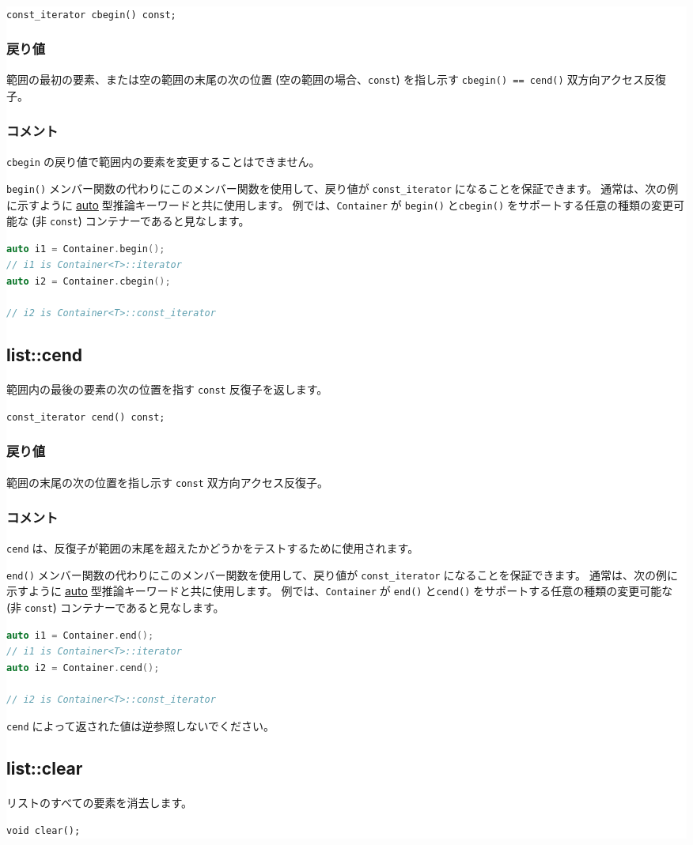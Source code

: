```  
const_iterator cbegin() const;
```  
  
### <a name="return-value"></a>戻り値  
 範囲の最初の要素、または空の範囲の末尾の次の位置 (空の範囲の場合、`const`) を指し示す `cbegin() == cend()` 双方向アクセス反復子。  
  
### <a name="remarks"></a>コメント  
 `cbegin` の戻り値で範囲内の要素を変更することはできません。  
  
 `begin()` メンバー関数の代わりにこのメンバー関数を使用して、戻り値が `const_iterator` になることを保証できます。 通常は、次の例に示すように [auto](../cpp/auto-cpp.md) 型推論キーワードと共に使用します。 例では、`Container` が `begin()` と`cbegin()` をサポートする任意の種類の変更可能な (非 `const`) コンテナーであると見なします。  
  
```cpp  
auto i1 = Container.begin();
// i1 is Container<T>::iterator   
auto i2 = Container.cbegin();

// i2 is Container<T>::const_iterator  
```  
  
##  <a name="cend"></a>  list::cend  
 範囲内の最後の要素の次の位置を指す `const` 反復子を返します。  
  
```  
const_iterator cend() const;
```  
  
### <a name="return-value"></a>戻り値  
 範囲の末尾の次の位置を指し示す `const` 双方向アクセス反復子。  
  
### <a name="remarks"></a>コメント  
 `cend` は、反復子が範囲の末尾を超えたかどうかをテストするために使用されます。  
  
 `end()` メンバー関数の代わりにこのメンバー関数を使用して、戻り値が `const_iterator` になることを保証できます。 通常は、次の例に示すように [auto](../cpp/auto-cpp.md) 型推論キーワードと共に使用します。 例では、`Container` が `end()` と`cend()` をサポートする任意の種類の変更可能な (非 `const`) コンテナーであると見なします。  
  
```cpp  
auto i1 = Container.end();
// i1 is Container<T>::iterator   
auto i2 = Container.cend();

// i2 is Container<T>::const_iterator  
```  
  
 `cend` によって返された値は逆参照しないでください。  
  
##  <a name="clear"></a>  list::clear  
 リストのすべての要素を消去します。  
  
```  
void clear();
```  
  